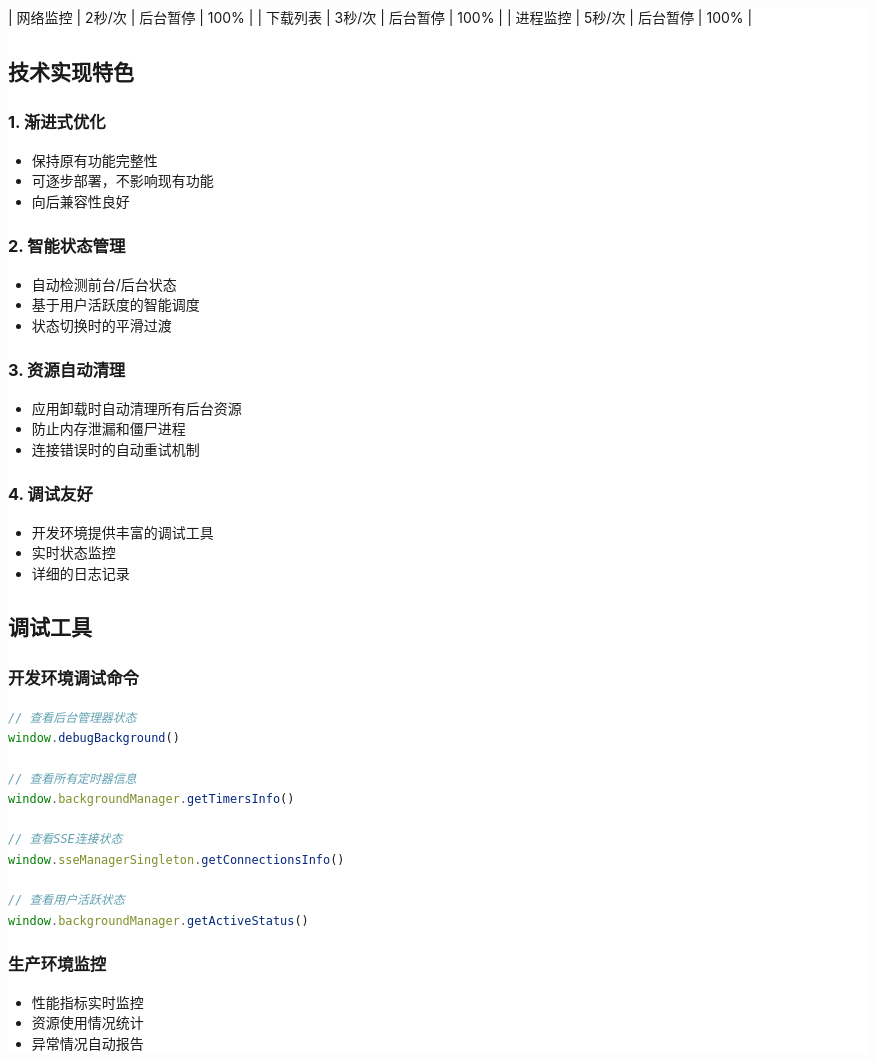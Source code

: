 | 网络监控 | 2秒/次 | 后台暂停 | 100% |
| 下载列表 | 3秒/次 | 后台暂停 | 100% |
| 进程监控 | 5秒/次 | 后台暂停 | 100% |

## 技术实现特色

### 1. 渐进式优化
- 保持原有功能完整性
- 可逐步部署，不影响现有功能
- 向后兼容性良好

### 2. 智能状态管理
- 自动检测前台/后台状态
- 基于用户活跃度的智能调度
- 状态切换时的平滑过渡

### 3. 资源自动清理
- 应用卸载时自动清理所有后台资源
- 防止内存泄漏和僵尸进程
- 连接错误时的自动重试机制

### 4. 调试友好
- 开发环境提供丰富的调试工具
- 实时状态监控
- 详细的日志记录

## 调试工具

### 开发环境调试命令
```javascript
// 查看后台管理器状态
window.debugBackground()

// 查看所有定时器信息
window.backgroundManager.getTimersInfo()

// 查看SSE连接状态
window.sseManagerSingleton.getConnectionsInfo()

// 查看用户活跃状态
window.backgroundManager.getActiveStatus()
```

### 生产环境监控
- 性能指标实时监控
- 资源使用情况统计
- 异常情况自动报告
